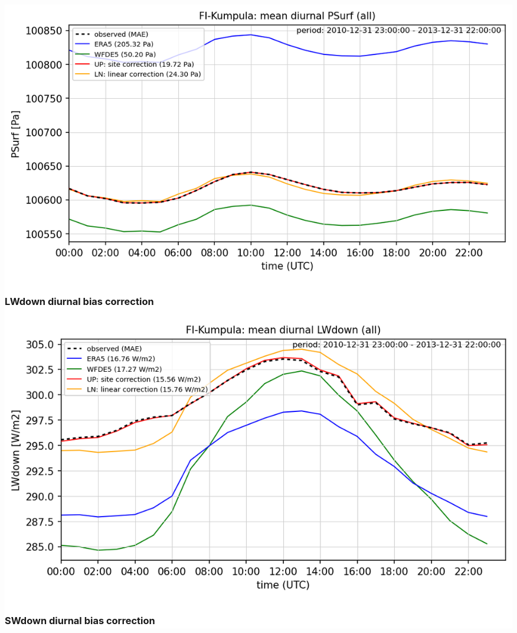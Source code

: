 [![./era_correction/FI-Kumpula_PSurf_all_diurnal.png](./era_correction/FI-Kumpula_PSurf_all_diurnal.png)](./era_correction/FI-Kumpula_PSurf_all_diurnal.png)
### LWdown diurnal bias correction

[![./era_correction/FI-Kumpula_LWdown_all_diurnal.png](./era_correction/FI-Kumpula_LWdown_all_diurnal.png)](./era_correction/FI-Kumpula_LWdown_all_diurnal.png)
### SWdown diurnal bias correction
